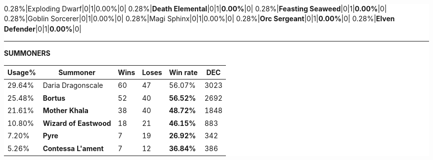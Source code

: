 0.28%|Exploding Dwarf|0|1|0.00%|0|
0.28%|**Death Elemental**|0|1|**0.00%**|0|
0.28%|**Feasting Seaweed**|0|1|**0.00%**|0|
0.28%|Goblin Sorcerer|0|1|0.00%|0|
0.28%|Magi Sphinx|0|1|0.00%|0|
0.28%|**Orc Sergeant**|0|1|**0.00%**|0|
0.28%|**Elven Defender**|0|1|**0.00%**|0|

---
**SUMMONERS**

Usage%|Summoner|Wins|Loses|Win rate|DEC|
-|-|-|-|-|-|
29.64%|Daria Dragonscale|60|47|56.07%|3023|
25.48%|**Bortus**|52|40|**56.52%**|2692|
21.61%|**Mother Khala**|38|40|**48.72%**|1848|
10.80%|**Wizard of Eastwood**|18|21|**46.15%**|883|
7.20%|**Pyre**|7|19|**26.92%**|342|
5.26%|**Contessa L'ament**|7|12|**36.84%**|386|
